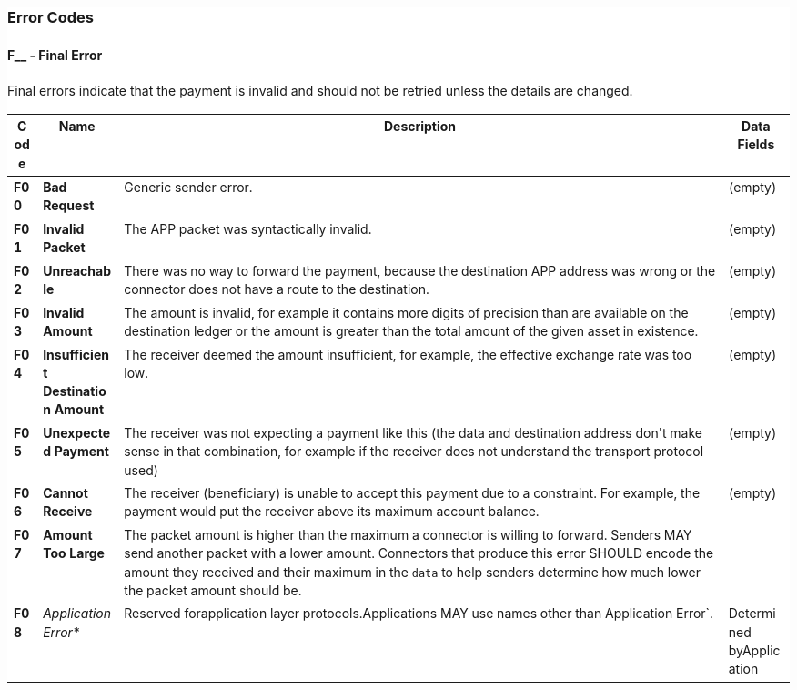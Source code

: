 ### Error Codes

#### F__ - Final Error

Final errors indicate that the payment is invalid and should not be retried unless the details are changed.

| Code | Name | Description | Data Fields |
|---|---|---|---|
| **F00** | **Bad Request** | Generic sender error. | (empty) |
| **F01** | **Invalid Packet** | The APP packet was syntactically invalid. | (empty) |
| **F02** | **Unreachable** | There was no way to forward the payment, because the destination APP address was wrong or the connector does not have a route to the destination. | (empty) |
| **F03** | **Invalid Amount** | The amount is invalid, for example it contains more digits of precision than are available on the destination ledger or the amount is greater than the total amount of the given asset in existence. | (empty) |
| **F04** | **Insufficient Destination Amount** | The receiver deemed the amount insufficient, for example, the effective exchange rate was too low. | (empty) |
| **F05** | **Unexpected Payment** | The receiver was not expecting a payment like this (the data and destination address don't make sense in that combination, for example if the receiver does not understand the transport protocol used) | (empty) |
| **F06** | **Cannot Receive** | The receiver (beneficiary) is unable to accept this payment due to a constraint. For example, the payment would put the receiver above its maximum account balance. | (empty) |
| **F07** | **Amount Too Large** | The packet amount is higher than the maximum a connector is willing to forward. Senders MAY send another packet with a lower amount. Connectors that produce this error SHOULD encode the amount they received and their maximum in the `data` to help senders determine how much lower the packet amount should be. |
| **F08** | *Application Error** | Reserved forapplication layer protocols.Applications MAY use names other than Application Error`. | Determined byApplication |